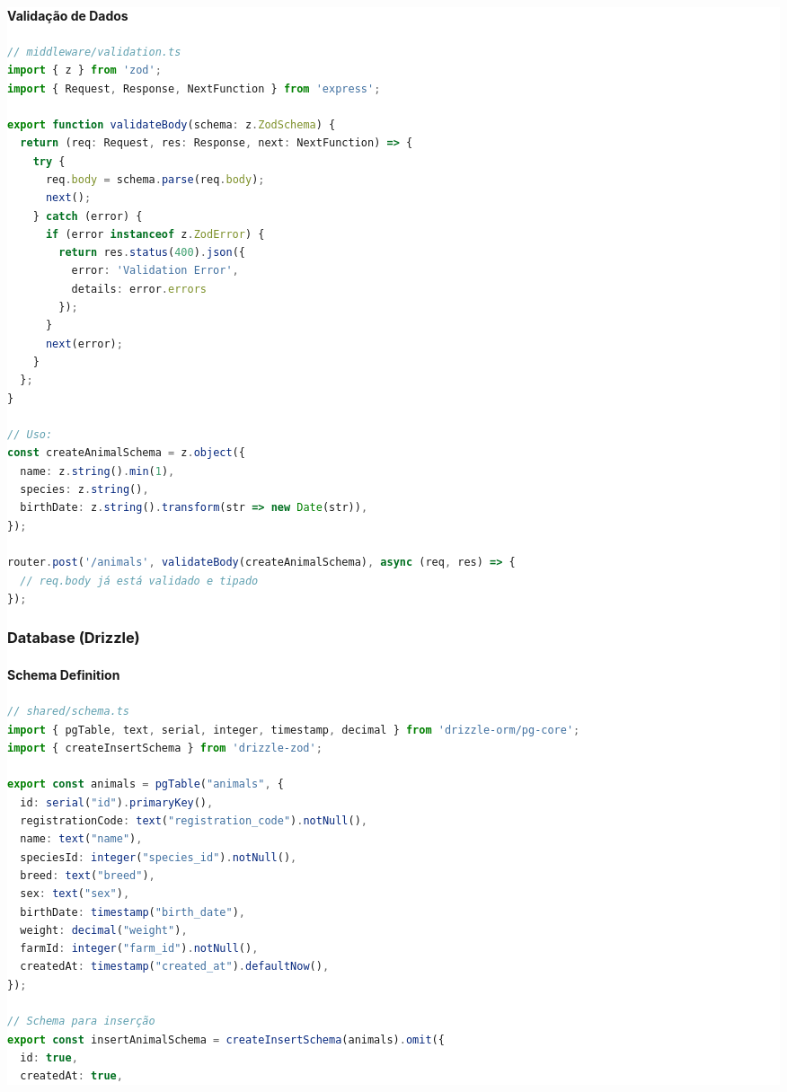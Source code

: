 ```typescript
```

#### Validação de Dados

```typescript
// middleware/validation.ts
import { z } from 'zod';
import { Request, Response, NextFunction } from 'express';

export function validateBody(schema: z.ZodSchema) {
  return (req: Request, res: Response, next: NextFunction) => {
    try {
      req.body = schema.parse(req.body);
      next();
    } catch (error) {
      if (error instanceof z.ZodError) {
        return res.status(400).json({
          error: 'Validation Error',
          details: error.errors
        });
      }
      next(error);
    }
  };
}

// Uso:
const createAnimalSchema = z.object({
  name: z.string().min(1),
  species: z.string(),
  birthDate: z.string().transform(str => new Date(str)),
});

router.post('/animals', validateBody(createAnimalSchema), async (req, res) => {
  // req.body já está validado e tipado
});
```

### Database (Drizzle)

#### Schema Definition

```typescript
// shared/schema.ts
import { pgTable, text, serial, integer, timestamp, decimal } from 'drizzle-orm/pg-core';
import { createInsertSchema } from 'drizzle-zod';

export const animals = pgTable("animals", {
  id: serial("id").primaryKey(),
  registrationCode: text("registration_code").notNull(),
  name: text("name"),
  speciesId: integer("species_id").notNull(),
  breed: text("breed"),
  sex: text("sex"),
  birthDate: timestamp("birth_date"),
  weight: decimal("weight"),
  farmId: integer("farm_id").notNull(),
  createdAt: timestamp("created_at").defaultNow(),
});

// Schema para inserção
export const insertAnimalSchema = createInsertSchema(animals).omit({
  id: true,
  createdAt: true,
```